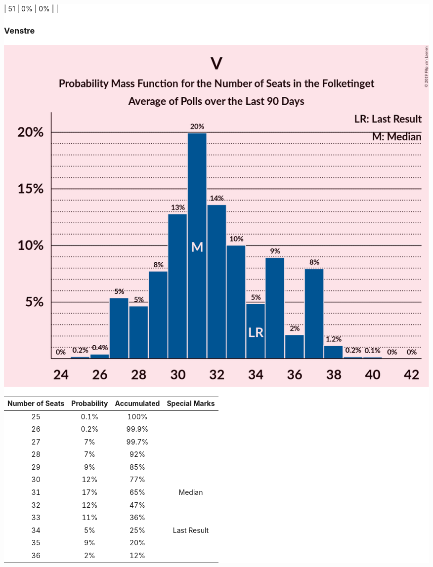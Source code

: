 | 51 | 0% | 0% |  |

### Venstre

![Graph with seats probability mass function not yet produced](average-coalitions-seats-pmf-v.png "Seats Probability Mass Function")

| Number of Seats | Probability | Accumulated | Special Marks |
|:---------------:|:-----------:|:-----------:|:-------------:|
| 25 | 0.1% | 100% |  |
| 26 | 0.2% | 99.9% |  |
| 27 | 7% | 99.7% |  |
| 28 | 7% | 92% |  |
| 29 | 9% | 85% |  |
| 30 | 12% | 77% |  |
| 31 | 17% | 65% | Median |
| 32 | 12% | 47% |  |
| 33 | 11% | 36% |  |
| 34 | 5% | 25% | Last Result |
| 35 | 9% | 20% |  |
| 36 | 2% | 12% |  |